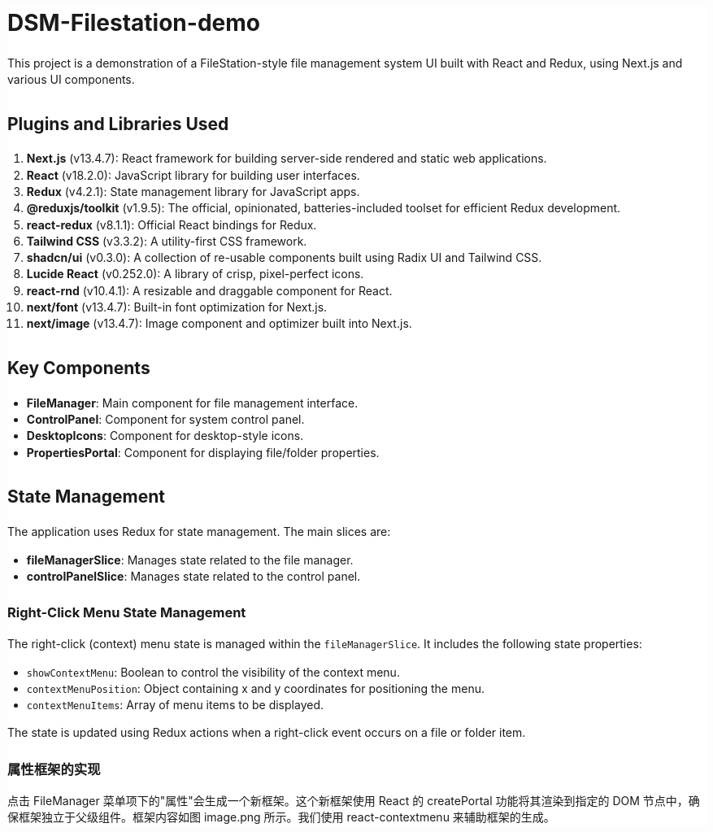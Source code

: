 # DSM-Filestation-demo

This project is a demonstration of a FileStation-style file management system UI built with React and Redux, using Next.js and various UI components.

## Plugins and Libraries Used

1. **Next.js** (v13.4.7): React framework for building server-side rendered and static web applications.
2. **React** (v18.2.0): JavaScript library for building user interfaces.
3. **Redux** (v4.2.1): State management library for JavaScript apps.
4. **@reduxjs/toolkit** (v1.9.5): The official, opinionated, batteries-included toolset for efficient Redux development.
5. **react-redux** (v8.1.1): Official React bindings for Redux.
6. **Tailwind CSS** (v3.3.2): A utility-first CSS framework.
7. **shadcn/ui** (v0.3.0): A collection of re-usable components built using Radix UI and Tailwind CSS.
8. **Lucide React** (v0.252.0): A library of crisp, pixel-perfect icons.
9. **react-rnd** (v10.4.1): A resizable and draggable component for React.
10. **next/font** (v13.4.7): Built-in font optimization for Next.js.
11. **next/image** (v13.4.7): Image component and optimizer built into Next.js.

## Key Components

- **FileManager**: Main component for file management interface.
- **ControlPanel**: Component for system control panel.
- **DesktopIcons**: Component for desktop-style icons.
- **PropertiesPortal**: Component for displaying file/folder properties.

## State Management

The application uses Redux for state management. The main slices are:

- **fileManagerSlice**: Manages state related to the file manager.
- **controlPanelSlice**: Manages state related to the control panel.

### Right-Click Menu State Management

The right-click (context) menu state is managed within the `fileManagerSlice`. It includes the following state properties:

- `showContextMenu`: Boolean to control the visibility of the context menu.
- `contextMenuPosition`: Object containing x and y coordinates for positioning the menu.
- `contextMenuItems`: Array of menu items to be displayed.

The state is updated using Redux actions when a right-click event occurs on a file or folder item.

### 属性框架的实现

点击 FileManager 菜单项下的"属性"会生成一个新框架。这个新框架使用 React 的 createPortal 功能将其渲染到指定的 DOM 节点中，确保框架独立于父级组件。框架内容如图 image.png 所示。我们使用 react-contextmenu 来辅助框架的生成。
